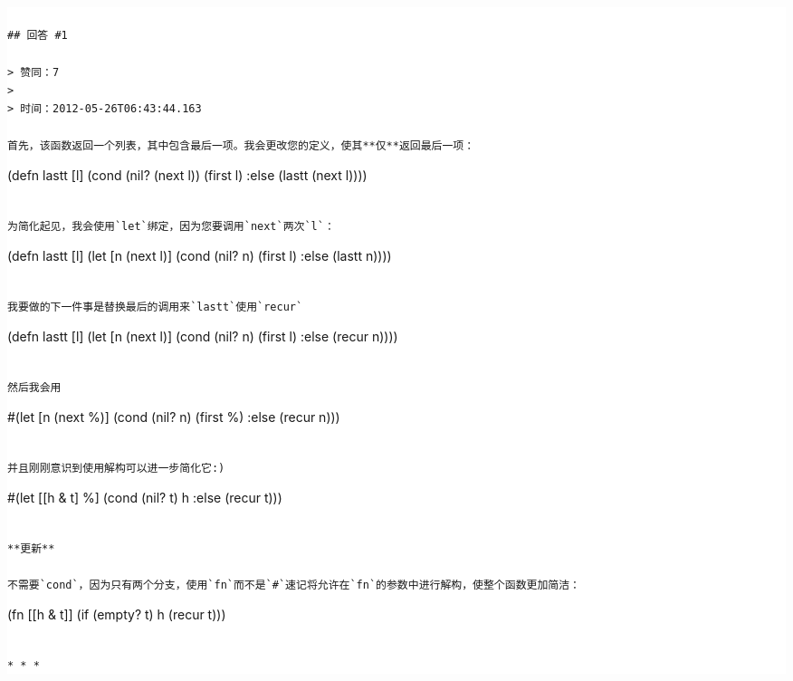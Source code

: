 ```

## 回答 #1

> 赞同：7
> 
> 时间：2012-05-26T06:43:44.163

首先，该函数返回一个列表，其中包含最后一项。我会更改您的定义，使其**仅**返回最后一项：

```
(defn lastt [l]
  (cond
   (nil? (next l)) (first l)
   :else (lastt (next l)))) 
```

为简化起见，我会使用`let`绑定，因为您要调用`next`两次`l`：

```
(defn lastt [l]
  (let [n (next l)]
    (cond
     (nil? n) (first l)
     :else (lastt n)))) 
```

我要做的下一件事是替换最后的调用来`lastt`使用`recur`

```
(defn lastt [l]
  (let [n (next l)]
    (cond
     (nil? n) (first l)
     :else (recur n)))) 
```

然后我会用

```
#(let [n (next %)]
   (cond
    (nil? n) (first %)
    :else (recur n))) 
```

并且刚刚意识到使用解构可以进一步简化它:)

```
#(let [[h & t] %]
   (cond
    (nil? t) h
    :else (recur t))) 
```

**更新**

不需要`cond`，因为只有两个分支，使用`fn`而不是`#`速记将允许在`fn`的参数中进行解构，使整个函数更加简洁：

```
(fn [[h & t]]
  (if (empty? t) h
      (recur t))) 
```

* * *
```